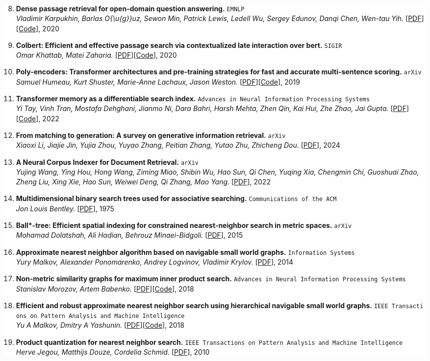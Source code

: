 8. **Dense passage retrieval for open-domain question answering.** `EMNLP`  
   *Vladimir Karpukhin, Barlas O{\u{g}}uz, Sewon Min, Patrick Lewis, Ledell Wu, Sergey Edunov, Danqi Chen, Wen-tau Yih.* [[PDF](https://arxiv.org/pdf/2004.04906)][[Code](https://github.com/facebookresearch/DPR)], 2020

9. **Colbert: Efficient and effective passage search via contextualized late interaction over bert.** `SIGIR`  
   *Omar Khattab, Matei Zaharia.* [[PDF](https://arxiv.org/pdf/2004.12832)][[Code](https://github.com/stanford-futuredata/ColBERT)], 2020

10. **Poly-encoders: Transformer architectures and pre-training strategies for fast and accurate multi-sentence scoring.** `arXiv`  
    *Samuel Humeau, Kurt Shuster, Marie-Anne Lachaux, Jason Weston.* [[PDF](https://arxiv.org/abs/1905.01969)][[Code](https://github.com/sfzhou5678/PolyEncoder)], 2019

11. **Transformer memory as a differentiable search index.** `Advances in Neural Information Processing Systems`  
    *Yi Tay, Vinh Tran, Mostafa Dehghani, Jianmo Ni, Dara Bahri, Harsh Mehta, Zhen Qin, Kai Hui, Zhe Zhao, Jai Gupta.* [[PDF](https://arxiv.org/pdf/2202.06991)][[Code](https://github.com/ArvinZhuang/DSI-transformers)], 2022

12. **From matching to generation: A survey on generative information retrieval.** `arXiv`  
    *Xiaoxi Li, Jiajie Jin, Yujia Zhou, Yuyao Zhang, Peitian Zhang, Yutao Zhu, Zhicheng Dou.* [[PDF](https://arxiv.org/abs/2404.14851)], 2024

13. **A Neural Corpus Indexer for Document Retrieval.** `arXiv`  
    *Yujing Wang, Ying Hou, Hong Wang, Ziming Miao, Shibin Wu, Hao Sun, Qi Chen, Yuqing Xia, Chengmin Chi, Guoshuai Zhao, Zheng Liu, Xing Xie, Hao Sun, Weiwei Deng, Qi Zhang, Mao Yang.* [[PDF](https://arxiv.org/abs/2206.02743)], 2022

14. **Multidimensional binary search trees used for associative searching.** `Communications of the ACM`  
    *Jon Louis Bentley.* [[PDF](https://dl.acm.org/doi/10.1145/361002.361007)], 1975

15. **Ball\*-tree: Efficient spatial indexing for constrained nearest-neighbor search in metric spaces.** `arXiv`  
    *Mohamad Dolatshah, Ali Hadian, Behrouz Minaei-Bidgoli.* [[PDF](https://arxiv.org/abs/1511.00628)], 2015

16. **Approximate nearest neighbor algorithm based on navigable small world graphs.** `Information Systems`  
    *Yury Malkov, Alexander Ponomarenko, Andrey Logvinov, Vladimir Krylov.* [[PDF](https://doi.org/10.1016/j.is.2013.10.006)], 2014

17. **Non-metric similarity graphs for maximum inner product search.** `Advances in Neural Information Processing Systems`  
    *Stanislav Morozov, Artem Babenko.* [[PDF](https://proceedings.neurips.cc/paper_files/paper/2018/file/229754d7799160502a143a72f6789927-Paper.pdf)][[Code](https://github.com/stanis-morozov/ip-nsw)], 2018

18. **Efficient and robust approximate nearest neighbor search using hierarchical navigable small world graphs.** `IEEE Transactions on Pattern Analysis and Machine Intelligence`  
    *Yu A Malkov, Dmitry A Yashunin.* [[PDF](https://arxiv.org/pdf/1603.09320)][[Code](https://github.com/nmslib/hnswlib)], 2018

19. **Product quantization for nearest neighbor search.** `IEEE Transactions on Pattern Analysis and Machine Intelligence`  
    *Herve Jegou, Matthijs Douze, Cordelia Schmid.* [[PDF](https://ieeexplore.ieee.org/document/5432202)], 2010
